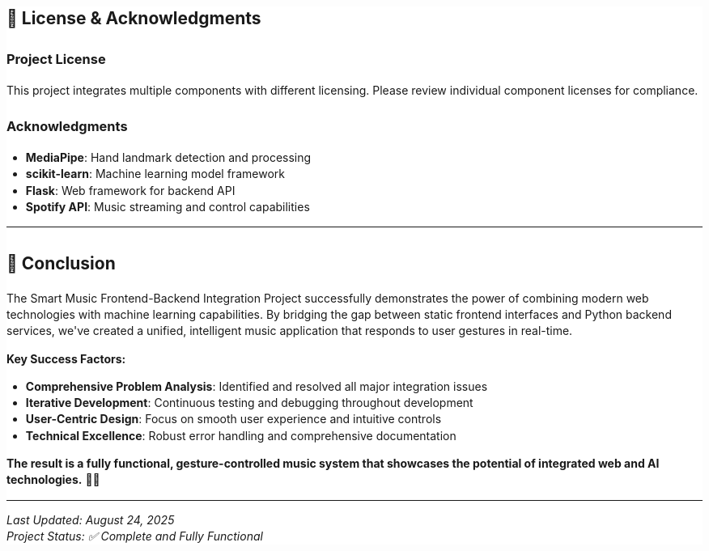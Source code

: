 
## 📄 License & Acknowledgments

### **Project License**
This project integrates multiple components with different licensing. Please review individual component licenses for compliance.

### **Acknowledgments**
- **MediaPipe**: Hand landmark detection and processing
- **scikit-learn**: Machine learning model framework
- **Flask**: Web framework for backend API
- **Spotify API**: Music streaming and control capabilities

---

## 🎯 Conclusion

The Smart Music Frontend-Backend Integration Project successfully demonstrates the power of combining modern web technologies with machine learning capabilities. By bridging the gap between static frontend interfaces and Python backend services, we've created a unified, intelligent music application that responds to user gestures in real-time.

**Key Success Factors:**
- **Comprehensive Problem Analysis**: Identified and resolved all major integration issues
- **Iterative Development**: Continuous testing and debugging throughout development
- **User-Centric Design**: Focus on smooth user experience and intuitive controls
- **Technical Excellence**: Robust error handling and comprehensive documentation

**The result is a fully functional, gesture-controlled music system that showcases the potential of integrated web and AI technologies.** 🎵✨

---

*Last Updated: August 24, 2025*  
*Project Status: ✅ Complete and Fully Functional*
